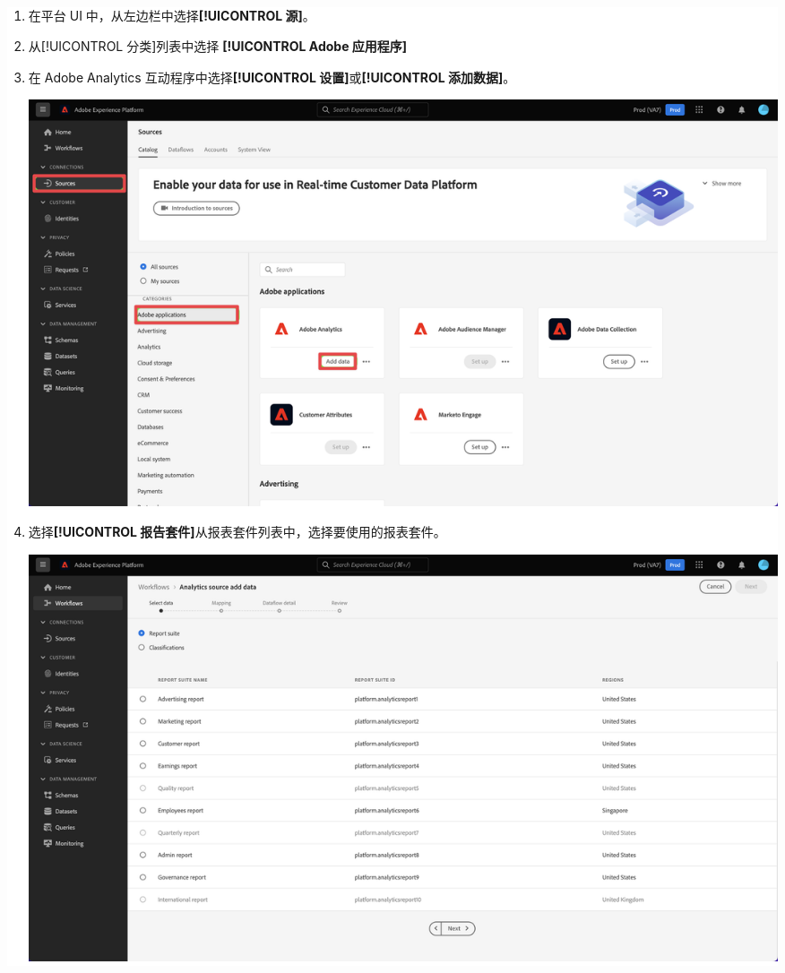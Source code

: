 1. 在平台 UI 中，从左边栏中选择&#x200B;**[!UICONTROL 源]**。

2. 从[!UICONTROL 分类]列表中选择 **[!UICONTROL Adobe 应用程序]**

3. 在 Adobe Analytics 互动程序中选择&#x200B;**[!UICONTROL 设置]**&#x200B;或&#x200B;**[!UICONTROL 添加数据]**。

   ![Adobe Experience Platform 窗口，其中选择了源以及 Adobe 应用程序，并突出显示了添加数据。](./assets/sources-overview.png)

4. 选择&#x200B;**[!UICONTROL 报告套件]**&#x200B;从报表套件列表中，选择要使用的报表套件。

   ![显示报告包列表的 Adobe Experience Platform 窗口](./assets/report-suites.png)
